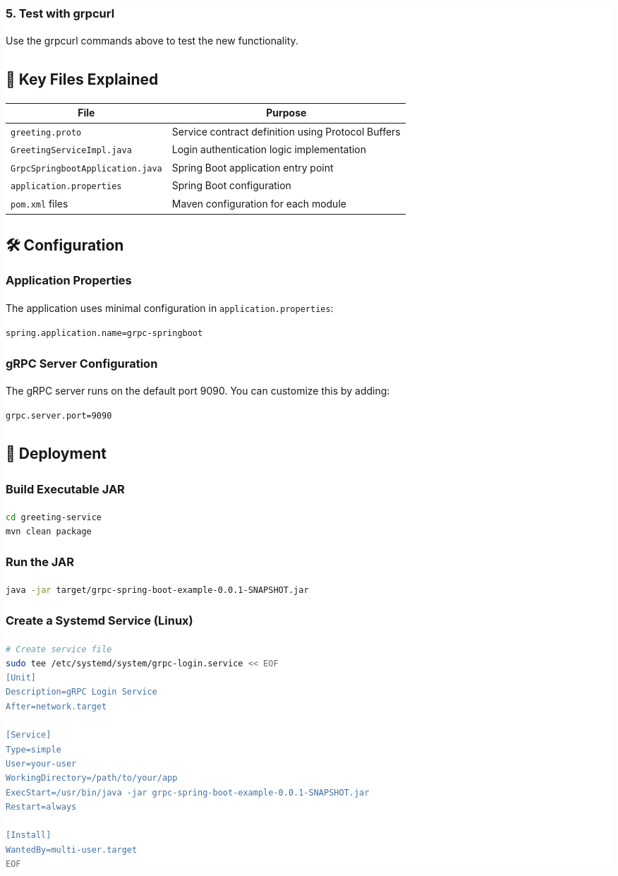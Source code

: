 ### 5. Test with grpcurl
Use the grpcurl commands above to test the new functionality.

## 📁 Key Files Explained

| File | Purpose |
|------|---------|
| `greeting.proto` | Service contract definition using Protocol Buffers |
| `GreetingServiceImpl.java` | Login authentication logic implementation |
| `GrpcSpringbootApplication.java` | Spring Boot application entry point |
| `application.properties` | Spring Boot configuration |
| `pom.xml` files | Maven configuration for each module |

## 🛠️ Configuration

### Application Properties
The application uses minimal configuration in `application.properties`:
```properties
spring.application.name=grpc-springboot
```

### gRPC Server Configuration
The gRPC server runs on the default port 9090. You can customize this by adding:
```properties
grpc.server.port=9090
```

## 🚀 Deployment

### Build Executable JAR
```bash
cd greeting-service
mvn clean package
```

### Run the JAR
```bash
java -jar target/grpc-spring-boot-example-0.0.1-SNAPSHOT.jar
```

### Create a Systemd Service (Linux)
```bash
# Create service file
sudo tee /etc/systemd/system/grpc-login.service << EOF
[Unit]
Description=gRPC Login Service
After=network.target

[Service]
Type=simple
User=your-user
WorkingDirectory=/path/to/your/app
ExecStart=/usr/bin/java -jar grpc-spring-boot-example-0.0.1-SNAPSHOT.jar
Restart=always

[Install]
WantedBy=multi-user.target
EOF
```
